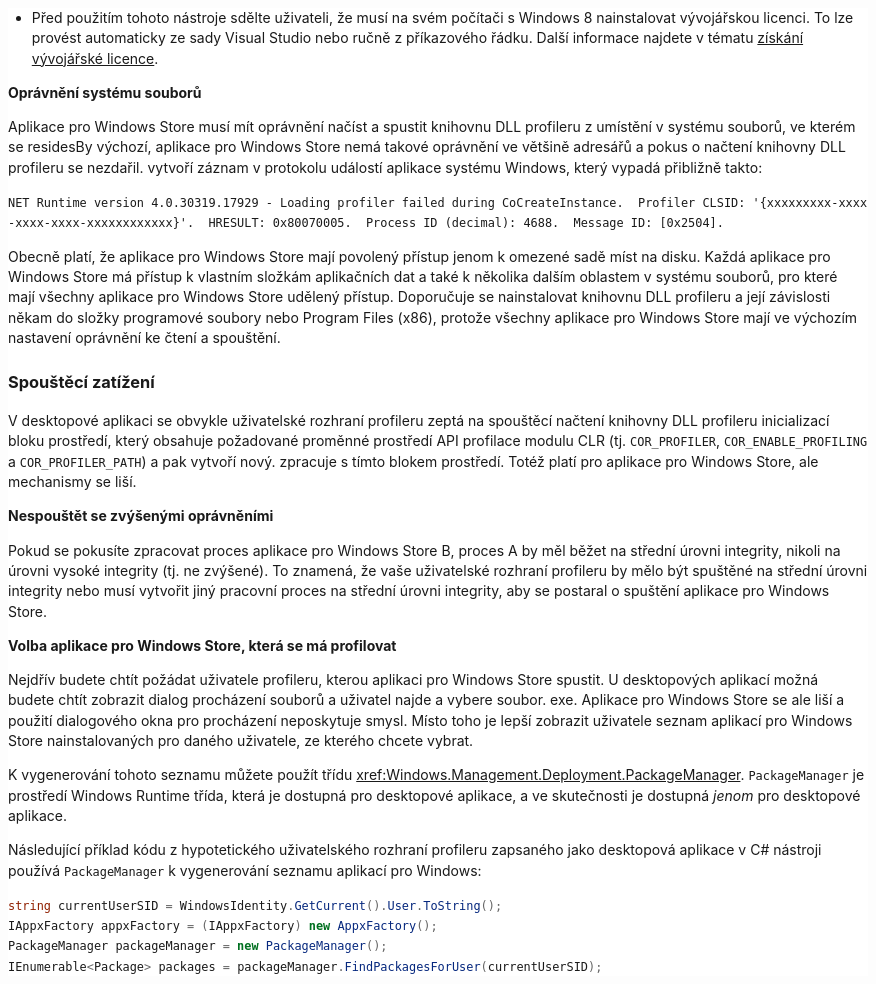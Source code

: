 - Před použitím tohoto nástroje sdělte uživateli, že musí na svém počítači s Windows 8 nainstalovat vývojářskou licenci. To lze provést automaticky ze sady Visual Studio nebo ručně z příkazového řádku. Další informace najdete v tématu [získání vývojářské licence](https://docs.microsoft.com/previous-versions/windows/apps/hh974578(v=win.10)).

**Oprávnění systému souborů**

Aplikace pro Windows Store musí mít oprávnění načíst a spustit knihovnu DLL profileru z umístění v systému souborů, ve kterém se residesBy výchozí, aplikace pro Windows Store nemá takové oprávnění ve většině adresářů a pokus o načtení knihovny DLL profileru se nezdařil. vytvoří záznam v protokolu událostí aplikace systému Windows, který vypadá přibližně takto:

```output
NET Runtime version 4.0.30319.17929 - Loading profiler failed during CoCreateInstance.  Profiler CLSID: '{xxxxxxxxx-xxxx-xxxx-xxxx-xxxxxxxxxxxx}'.  HRESULT: 0x80070005.  Process ID (decimal): 4688.  Message ID: [0x2504].
```

Obecně platí, že aplikace pro Windows Store mají povolený přístup jenom k omezené sadě míst na disku. Každá aplikace pro Windows Store má přístup k vlastním složkám aplikačních dat a také k několika dalším oblastem v systému souborů, pro které mají všechny aplikace pro Windows Store udělený přístup. Doporučuje se nainstalovat knihovnu DLL profileru a její závislosti někam do složky programové soubory nebo Program Files (x86), protože všechny aplikace pro Windows Store mají ve výchozím nastavení oprávnění ke čtení a spouštění.

### <a name="startup-load"></a>Spouštěcí zatížení

V desktopové aplikaci se obvykle uživatelské rozhraní profileru zeptá na spouštěcí načtení knihovny DLL profileru inicializací bloku prostředí, který obsahuje požadované proměnné prostředí API profilace modulu CLR (tj. `COR_PROFILER`, `COR_ENABLE_PROFILING` a `COR_PROFILER_PATH`) a pak vytvoří nový. zpracuje s tímto blokem prostředí. Totéž platí pro aplikace pro Windows Store, ale mechanismy se liší.

**Nespouštět se zvýšenými oprávněními**

Pokud se pokusíte zpracovat proces aplikace pro Windows Store B, proces A by měl běžet na střední úrovni integrity, nikoli na úrovni vysoké integrity (tj. ne zvýšené). To znamená, že vaše uživatelské rozhraní profileru by mělo být spuštěné na střední úrovni integrity nebo musí vytvořit jiný pracovní proces na střední úrovni integrity, aby se postaral o spuštění aplikace pro Windows Store.

**Volba aplikace pro Windows Store, která se má profilovat**

Nejdřív budete chtít požádat uživatele profileru, kterou aplikaci pro Windows Store spustit. U desktopových aplikací možná budete chtít zobrazit dialog procházení souborů a uživatel najde a vybere soubor. exe. Aplikace pro Windows Store se ale liší a použití dialogového okna pro procházení neposkytuje smysl. Místo toho je lepší zobrazit uživatele seznam aplikací pro Windows Store nainstalovaných pro daného uživatele, ze kterého chcete vybrat.

K vygenerování tohoto seznamu můžete použít třídu <xref:Windows.Management.Deployment.PackageManager>. `PackageManager` je prostředí Windows Runtime třída, která je dostupná pro desktopové aplikace, a ve skutečnosti je dostupná *jenom* pro desktopové aplikace.

Následující příklad kódu z hypotetického uživatelského rozhraní profileru zapsaného jako desktopová aplikace v C# nástroji používá `PackageManager` k vygenerování seznamu aplikací pro Windows:

```csharp
string currentUserSID = WindowsIdentity.GetCurrent().User.ToString();
IAppxFactory appxFactory = (IAppxFactory) new AppxFactory();
PackageManager packageManager = new PackageManager();
IEnumerable<Package> packages = packageManager.FindPackagesForUser(currentUserSID);
```
